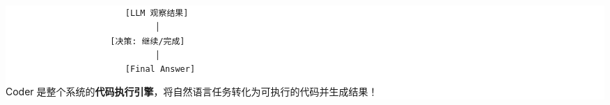 ```
                        [LLM 观察结果]
                              │
                     [决策: 继续/完成]
                              │
                        [Final Answer]
```

Coder 是整个系统的**代码执行引擎**，将自然语言任务转化为可执行的代码并生成结果！

